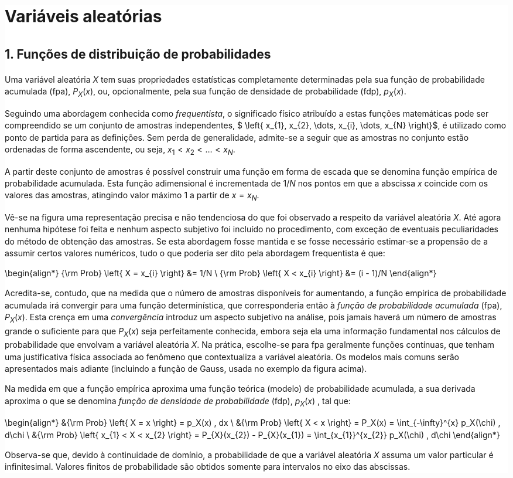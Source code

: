 # Variáveis aleatórias

## 1. Funções de distribuição de probabilidades  

Uma variável aleatória $X$ tem suas propriedades estatísticas completamente determinadas pela sua função de probabilidade acumulada (fpa), $P_X(x)$, ou, opcionalmente, pela sua função de densidade de probabilidade (fdp), $p_X(x)$.

Seguindo uma abordagem conhecida como _frequentista_, o significado físico atribuído a estas funções matemáticas pode ser compreendido se um conjunto de  amostras independentes, $ \left\{ x_{1}, x_{2}, \dots, x_{i}, \dots, x_{N} \right\}$, é utilizado como ponto de partida para as definições. Sem perda de generalidade, admite-se a seguir que as amostras no conjunto estão ordenadas de forma ascendente, ou seja, $x_{1} < x_{2} < \dots < x_{N}$.

A partir deste conjunto de amostras é possível construir uma função em forma de escada que se denomina função empírica de probabilidade acumulada. Esta função adimensional é incrementada de $1/N$ nos pontos em que a abscissa $x$ coincide com os valores das amostras, atingindo valor máximo 1 a partir de $x = x_N$.

Vê-se na figura uma representação precisa e não tendenciosa do que foi observado a respeito da variável aleatória $X$. Até agora nenhuma hipótese foi feita e nenhum aspecto subjetivo foi incluído no procedimento, com exceção de eventuais peculiaridades do método de obtenção das amostras. Se esta abordagem fosse mantida e se fosse necessário estimar-se a propensão de  a assumir certos valores numéricos, tudo o que poderia ser dito pela abordagem frequentista é que:

\begin{align*}
{\rm Prob} \left\{ X = x_{i} \right\} &= 1/N \\
{\rm Prob} \left\{ X < x_{i} \right\} &= (i - 1)/N
\end{align*}

Acredita-se, contudo, que na medida que o número  de amostras disponíveis for aumentando, a função empírica de probabilidade acumulada irá convergir para uma função determinística, que corresponderia então à _função de probabilidade acumulada_ (fpa), $P_X(x)$. Esta crença em uma _convergência_ introduz um aspecto subjetivo na análise, pois jamais haverá um número de amostras grande o suficiente para que $P_X(x)$ seja perfeitamente conhecida, embora seja ela uma informação fundamental nos cálculos de probabilidade que envolvam a variável aleatória $X$. Na prática, escolhe-se para fpa geralmente funções contínuas, que tenham uma justificativa física associada ao fenômeno que contextualiza a variável aleatória. Os modelos mais comuns serão apresentados mais adiante (incluindo a função de Gauss, usada no exemplo da figura acima).

Na medida em que a função empírica aproxima uma função teórica (modelo) de probabilidade acumulada, a sua derivada aproxima o que se denomina _função de densidade de probabilidade_ (fdp), $p_X(x)$ , tal que:

\begin{align*}
&{\rm Prob} \left\{ X = x \right\}   = p_X(x) \, dx \\
&{\rm Prob} \left\{ X < x \right\}  = P_X(x) = \int_{-\infty}^{x} p_X(\chi) \, d\chi \\
&{\rm Prob} \left\{ x_{1} < X < x_{2} \right\}  = P_{X}(x_{2}) - P_{X}(x_{1})
                          = \int_{x_{1}}^{x_{2}} p_X(\chi) \, d\chi
\end{align*}

Observa-se que, devido à continuidade de domínio, a probabilidade de que a variável aleatória $X$ assuma um valor particular  é infinitesimal. Valores finitos de probabilidade são obtidos somente para intervalos no eixo das abscissas. 
